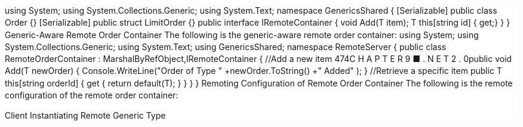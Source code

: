 using System;
using System.Collections.Generic;
using System.Text;
namespace GenericsShared
{
[Serializable]
public class Order
{}
[Serializable]
public struct LimitOrder
{}
public interface IRemoteContainer<T>
{
void Add(T item);
T this[string id] { get;}
}
}
Generic-Aware Remote Order Container
The following is the generic-aware remote order container:
using System;
using System.Collections.Generic;
using System.Text;
using GenericsShared;
namespace RemoteServer
{
public class RemoteOrderContainer<T> : MarshalByRefObject,IRemoteContainer<T>
{
//Add a new item
474C H A P T E R 9 ■ . N E T 2 . 0public void Add(T newOrder)
{
Console.WriteLine("Order of Type " +newOrder.ToString() +" Added" );
}
//Retrieve a specific item
public T this[string orderId]
{
get { return default(T); }
}
}
}
Remoting Configuration of Remote Order Container
The following is the remote configuration of the remote order container:
<?xml version="1.0" encoding="utf-8" ?>
<configuration>
<system.runtime.remoting>
<application>
<service>
<wellknown mode="SingleCall" type="RemoteServer.RemoteOrderContainer`1
[[GenericsShared.Order,GenericsShared]], RemoteServer"
objectUri="OrderContainer.rem" />
<wellknown mode="SingleCall" type="RemoteServer.RemoteOrderContainer`1
[[GenericsShared.LimitOrder,GenericsShared]], RemoteServer"
objectUri="LimitOrderContainer.rem" />
</service>
<channels>
<channel ref="tcp" port="17000">
<serverProviders>
<formatter ref="binary" typeFilterLevel="Low" />
</serverProviders>
</channel>
</channels>
</application>
</system.runtime.remoting>
</configuration>
Client Instantiating Remote Generic Type